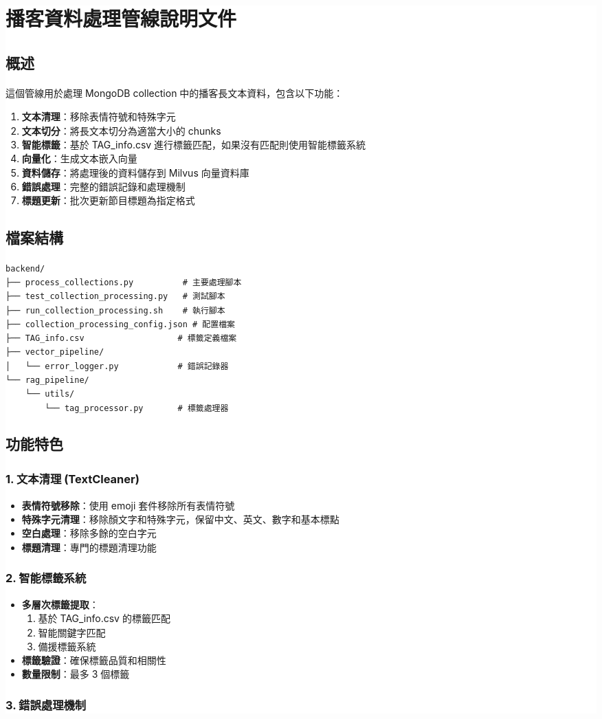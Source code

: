 # 播客資料處理管線說明文件

## 概述

這個管線用於處理 MongoDB collection 中的播客長文本資料，包含以下功能：

1. **文本清理**：移除表情符號和特殊字元
2. **文本切分**：將長文本切分為適當大小的 chunks
3. **智能標籤**：基於 TAG_info.csv 進行標籤匹配，如果沒有匹配則使用智能標籤系統
4. **向量化**：生成文本嵌入向量
5. **資料儲存**：將處理後的資料儲存到 Milvus 向量資料庫
6. **錯誤處理**：完整的錯誤記錄和處理機制
7. **標題更新**：批次更新節目標題為指定格式

## 檔案結構

```
backend/
├── process_collections.py          # 主要處理腳本
├── test_collection_processing.py   # 測試腳本
├── run_collection_processing.sh    # 執行腳本
├── collection_processing_config.json # 配置檔案
├── TAG_info.csv                   # 標籤定義檔案
├── vector_pipeline/
│   └── error_logger.py            # 錯誤記錄器
└── rag_pipeline/
    └── utils/
        └── tag_processor.py       # 標籤處理器
```

## 功能特色

### 1. 文本清理 (TextCleaner)

- **表情符號移除**：使用 emoji 套件移除所有表情符號
- **特殊字元清理**：移除顏文字和特殊字元，保留中文、英文、數字和基本標點
- **空白處理**：移除多餘的空白字元
- **標題清理**：專門的標題清理功能

### 2. 智能標籤系統

- **多層次標籤提取**：
  1. 基於 TAG_info.csv 的標籤匹配
  2. 智能關鍵字匹配
  3. 備援標籤系統
- **標籤驗證**：確保標籤品質和相關性
- **數量限制**：最多 3 個標籤

### 3. 錯誤處理機制
